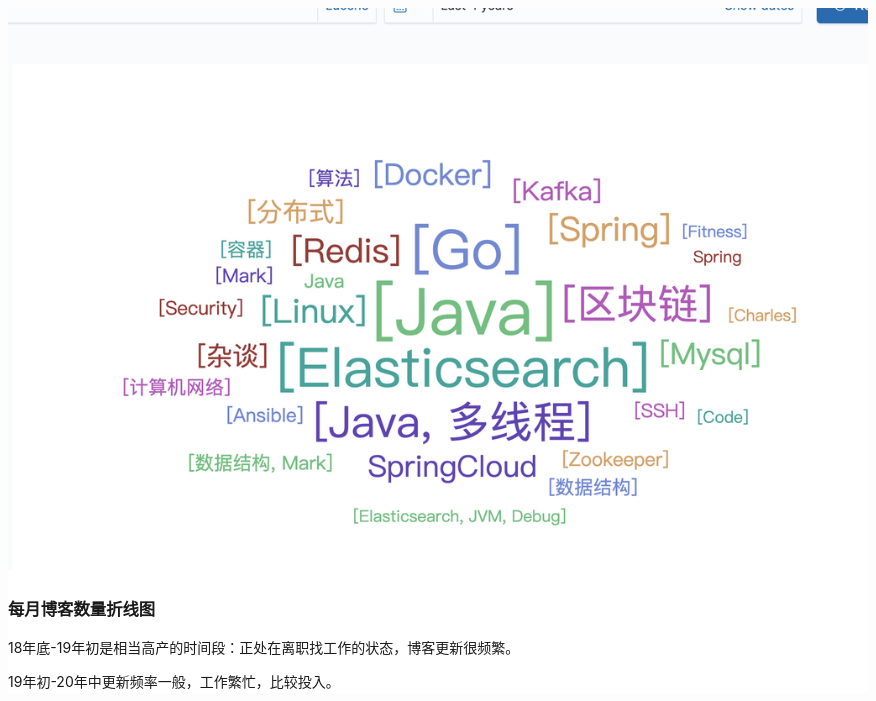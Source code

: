 ![](./ES-项目实战2-个人博客/tagsCloud.png)



### 每月博客数量折线图

18年底-19年初是相当高产的时间段：正处在离职找工作的状态，博客更新很频繁。

19年初-20年中更新频率一般，工作繁忙，比较投入。
